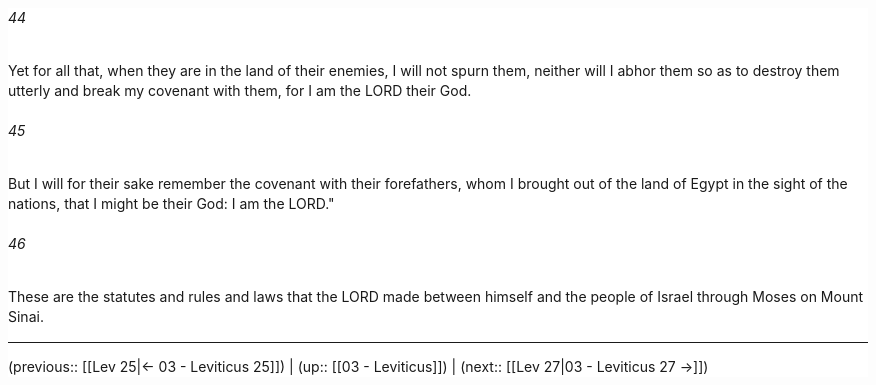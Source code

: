 ###### 44 
Yet for all that, when they are in the land of their enemies, I will not spurn them, neither will I abhor them so as to destroy them utterly and break my covenant with them, for I am the LORD their God. 

###### 45 
But I will for their sake remember the covenant with their forefathers, whom I brought out of the land of Egypt in the sight of the nations, that I might be their God: I am the LORD." 

###### 46 
These are the statutes and rules and laws that the LORD made between himself and the people of Israel through Moses on Mount Sinai.

***

(previous:: [[Lev 25|← 03 - Leviticus 25]]) | (up:: [[03 - Leviticus]]) | (next:: [[Lev 27|03 - Leviticus 27 →]])
